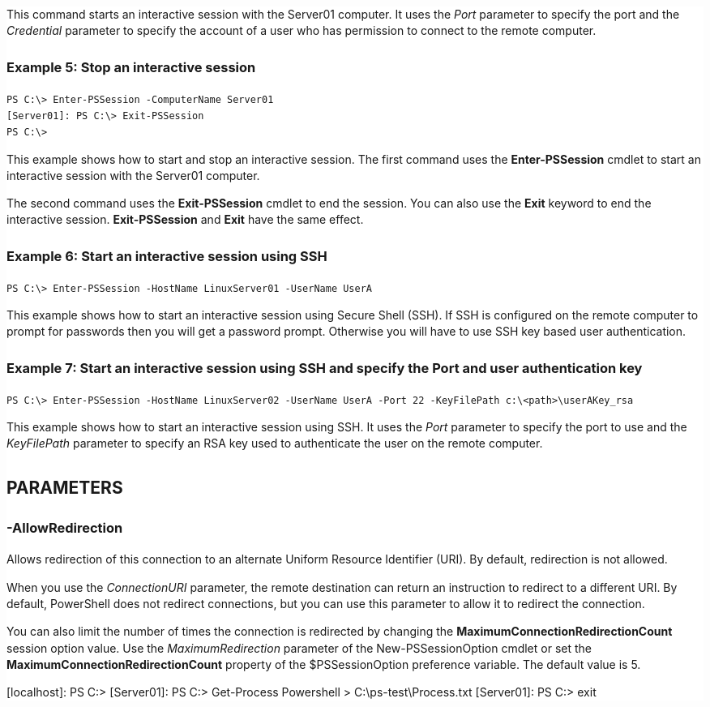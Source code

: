 This command starts an interactive session with the Server01 computer.
It uses the *Port* parameter to specify the port and the *Credential* parameter to specify the account of a user who has permission to connect to the remote computer.

### Example 5: Stop an interactive session
```
PS C:\> Enter-PSSession -ComputerName Server01
[Server01]: PS C:\> Exit-PSSession
PS C:\>
```

This example shows how to start and stop an interactive session.
The first command uses the **Enter-PSSession** cmdlet to start an interactive session with the Server01 computer.

The second command uses the **Exit-PSSession** cmdlet to end the session.
You can also use the **Exit** keyword to end the interactive session.
**Exit-PSSession** and **Exit** have the same effect.

### Example 6: Start an interactive session using SSH
```
PS C:\> Enter-PSSession -HostName LinuxServer01 -UserName UserA
```

This example shows how to start an interactive session using Secure Shell (SSH). If SSH is configured on the remote computer to prompt for passwords then you will get a password prompt.  Otherwise you will have to use SSH key based user authentication.

### Example 7: Start an interactive session using SSH and specify the Port and user authentication key
```
PS C:\> Enter-PSSession -HostName LinuxServer02 -UserName UserA -Port 22 -KeyFilePath c:\<path>\userAKey_rsa
```

This example shows how to start an interactive session using SSH. It uses the *Port* parameter to specify the port to use and the *KeyFilePath* parameter to specify an RSA key used to authenticate the user on the remote computer.

## PARAMETERS

### -AllowRedirection
Allows redirection of this connection to an alternate Uniform Resource Identifier (URI).
By default, redirection is not allowed.

When you use the *ConnectionURI* parameter, the remote destination can return an instruction to redirect to a different URI.
By default, PowerShell does not redirect connections, but you can use this parameter to allow it to redirect the connection.

You can also limit the number of times the connection is redirected by changing the **MaximumConnectionRedirectionCount** session option value.
Use the *MaximumRedirection* parameter of the New-PSSessionOption cmdlet or set the **MaximumConnectionRedirectionCount** property of the $PSSessionOption preference variable.
The default value is 5.


[localhost]: PS C:\>
[Server01]: PS C:\> Get-Process Powershell > C:\ps-test\Process.txt
[Server01]: PS C:\> exit